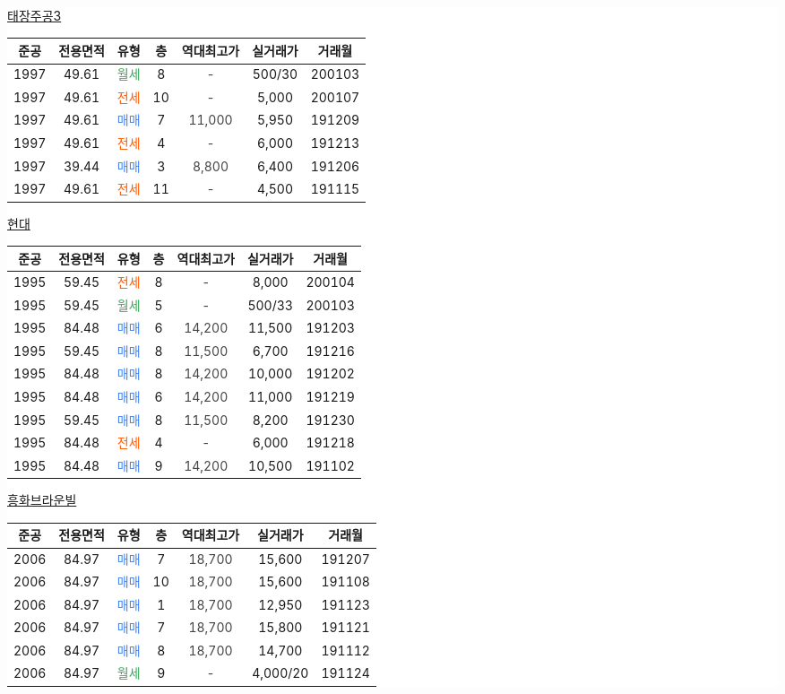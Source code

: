 
[태장주공3](https://search.naver.com/search.naver?query=%EA%B0%95%EC%9B%90%EB%8F%84+%EC%9B%90%EC%A3%BC%EC%8B%9C+%ED%83%9C%EC%9E%A5%EB%8F%99+%ED%83%9C%EC%9E%A5%EC%A3%BC%EA%B3%B53)

|준공|전용면적|유형|층|역대최고가|실거래가|거래월|
|:---:|:---:|:---:|:---:|:---:|:---:|:---:|
|1997|49.61|<span style="color:#34a853">월세</span>|8|<span style="color:#444444">-</span>|500/30|200103|
|1997|49.61|<span style="color:#ff5a00">전세</span>|10|<span style="color:#444444">-</span>|5,000|200107|
|1997|49.61|<span style="color:#4285f3">매매</span>|7|<span style="color:#444444">11,000</span>|5,950|191209|
|1997|49.61|<span style="color:#ff5a00">전세</span>|4|<span style="color:#444444">-</span>|6,000|191213|
|1997|39.44|<span style="color:#4285f3">매매</span>|3|<span style="color:#444444">8,800</span>|6,400|191206|
|1997|49.61|<span style="color:#ff5a00">전세</span>|11|<span style="color:#444444">-</span>|4,500|191115|

[현대](https://search.naver.com/search.naver?query=%EA%B0%95%EC%9B%90%EB%8F%84+%EC%9B%90%EC%A3%BC%EC%8B%9C+%ED%83%9C%EC%9E%A5%EB%8F%99+%ED%98%84%EB%8C%80)

|준공|전용면적|유형|층|역대최고가|실거래가|거래월|
|:---:|:---:|:---:|:---:|:---:|:---:|:---:|
|1995|59.45|<span style="color:#ff5a00">전세</span>|8|<span style="color:#444444">-</span>|8,000|200104|
|1995|59.45|<span style="color:#34a853">월세</span>|5|<span style="color:#444444">-</span>|500/33|200103|
|1995|84.48|<span style="color:#4285f3">매매</span>|6|<span style="color:#444444">14,200</span>|11,500|191203|
|1995|59.45|<span style="color:#4285f3">매매</span>|8|<span style="color:#444444">11,500</span>|6,700|191216|
|1995|84.48|<span style="color:#4285f3">매매</span>|8|<span style="color:#444444">14,200</span>|10,000|191202|
|1995|84.48|<span style="color:#4285f3">매매</span>|6|<span style="color:#444444">14,200</span>|11,000|191219|
|1995|59.45|<span style="color:#4285f3">매매</span>|8|<span style="color:#444444">11,500</span>|8,200|191230|
|1995|84.48|<span style="color:#ff5a00">전세</span>|4|<span style="color:#444444">-</span>|6,000|191218|
|1995|84.48|<span style="color:#4285f3">매매</span>|9|<span style="color:#444444">14,200</span>|10,500|191102|

[흥화브라운빌](https://search.naver.com/search.naver?query=%EA%B0%95%EC%9B%90%EB%8F%84+%EC%9B%90%EC%A3%BC%EC%8B%9C+%ED%83%9C%EC%9E%A5%EB%8F%99+%ED%9D%A5%ED%99%94%EB%B8%8C%EB%9D%BC%EC%9A%B4%EB%B9%8C)

|준공|전용면적|유형|층|역대최고가|실거래가|거래월|
|:---:|:---:|:---:|:---:|:---:|:---:|:---:|
|2006|84.97|<span style="color:#4285f3">매매</span>|7|<span style="color:#444444">18,700</span>|15,600|191207|
|2006|84.97|<span style="color:#4285f3">매매</span>|10|<span style="color:#444444">18,700</span>|15,600|191108|
|2006|84.97|<span style="color:#4285f3">매매</span>|1|<span style="color:#444444">18,700</span>|12,950|191123|
|2006|84.97|<span style="color:#4285f3">매매</span>|7|<span style="color:#444444">18,700</span>|15,800|191121|
|2006|84.97|<span style="color:#4285f3">매매</span>|8|<span style="color:#444444">18,700</span>|14,700|191112|
|2006|84.97|<span style="color:#34a853">월세</span>|9|<span style="color:#444444">-</span>|4,000/20|191124|
